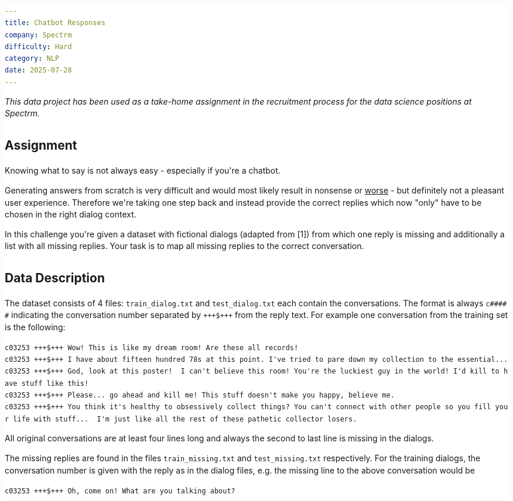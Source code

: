 ```yaml
---
title: Chatbot Responses
company: Spectrm
difficulty: Hard
category: NLP
date: 2025-07-28
---
```

_This data project has been used as a take-home assignment in the recruitment process for the data science positions at Spectrm._

## Assignment

Knowing what to say is not always easy - especially if you're a chatbot.

Generating answers from scratch is very difficult and would most likely result in nonsense or [worse](https://twitter.com/tayandyou) - but definitely not a pleasant user experience. Therefore we're taking one step back and instead provide the correct replies which now "only" have to be chosen in the right dialog context.

In this challenge you're given a dataset with fictional dialogs (adapted from [1]) from which one reply is missing and additionally a list with all missing replies. Your task is to map all missing replies to the correct conversation.

## Data Description

The dataset consists of 4 files: `train_dialog.txt` and `test_dialog.txt` each contain the conversations. The format is always `c#####` indicating the conversation number separated by `+++$+++` from the reply text. For example one conversation from the training set is the following:

```
c03253 +++$+++ Wow! This is like my dream room! Are these all records!
c03253 +++$+++ I have about fifteen hundred 78s at this point. I've tried to pare down my collection to the essential...
c03253 +++$+++ God, look at this poster!  I can't believe this room! You're the luckiest guy in the world! I'd kill to have stuff like this!
c03253 +++$+++ Please... go ahead and kill me! This stuff doesn't make you happy, believe me.
c03253 +++$+++ You think it's healthy to obsessively collect things? You can't connect with other people so you fill your life with stuff...  I'm just like all the rest of these pathetic collector losers.
```

All original conversations are at least four lines long and always the second to last line is missing in the dialogs.

The missing replies are found in the files `train_missing.txt` and `test_missing.txt` respectively. For the training dialogs, the conversation number is given with the reply as in the dialog files, e.g. the missing line to the above conversation would be

```
c03253 +++$+++ Oh, come on! What are you talking about?
```
